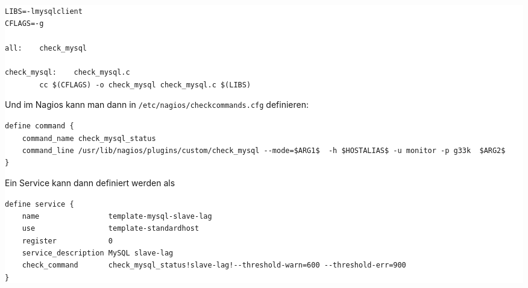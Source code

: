 ```console
LIBS=-lmysqlclient
CFLAGS=-g

all:    check_mysql

check_mysql:    check_mysql.c
        cc $(CFLAGS) -o check_mysql check_mysql.c $(LIBS)
```

Und im Nagios kann man dann in `/etc/nagios/checkcommands.cfg` definieren:

```console
define command {
    command_name check_mysql_status
    command_line /usr/lib/nagios/plugins/custom/check_mysql --mode=$ARG1$  -h $HOSTALIAS$ -u monitor -p g33k  $ARG2$
}
```

Ein Service kann dann definiert werden als

```console
define service {
    name                template-mysql-slave-lag
    use                 template-standardhost
    register            0
    service_description MySQL slave-lag
    check_command       check_mysql_status!slave-lag!--threshold-warn=600 --threshold-err=900
}
```